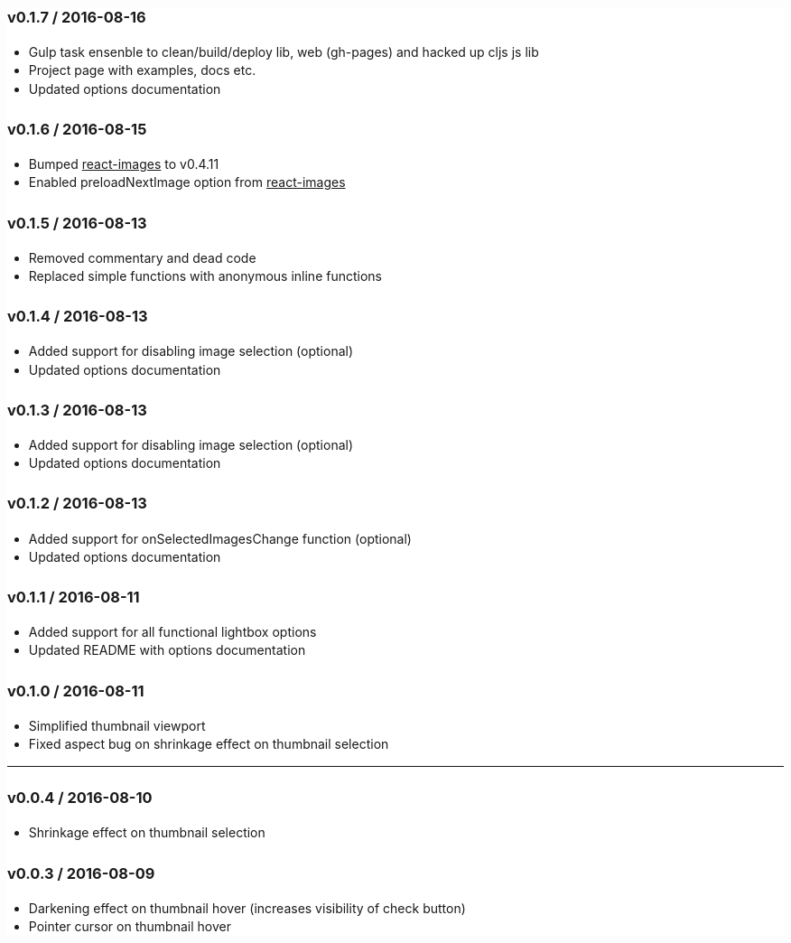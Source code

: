 ### v0.1.7 / 2016-08-16

* Gulp task ensenble to clean/build/deploy lib, web (gh-pages) and hacked up cljs js lib 
* Project page with examples, docs etc.
* Updated options documentation

### v0.1.6 / 2016-08-15

* Bumped [react-images](https://github.com/jossmac/react-images/) to v0.4.11
* Enabled preloadNextImage option from [react-images](https://github.com/jossmac/react-images/)

### v0.1.5 / 2016-08-13

* Removed commentary and dead code
* Replaced simple functions with anonymous inline functions

### v0.1.4 / 2016-08-13

* Added support for disabling image selection (optional)
* Updated options documentation


### v0.1.3 / 2016-08-13

* Added support for disabling image selection (optional)
* Updated options documentation


### v0.1.2 / 2016-08-13

* Added support for onSelectedImagesChange function (optional)
* Updated options documentation


### v0.1.1 / 2016-08-11

* Added support for all functional lightbox options
* Updated README with options documentation

### v0.1.0 / 2016-08-11

* Simplified thumbnail viewport
* Fixed aspect bug on shrinkage effect on thumbnail selection 

* * *

### v0.0.4 / 2016-08-10

* Shrinkage effect on thumbnail selection

### v0.0.3 / 2016-08-09

* Darkening effect on thumbnail hover (increases visibility of check button)
* Pointer cursor on thumbnail hover
